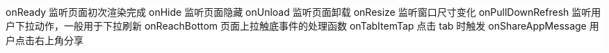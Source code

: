 </tr>

<tr>

<td>onReady</td>

<td>监听页面初次渲染完成</td>

</tr>

<tr>

<td>onHide</td>

<td>监听页面隐藏</td>

</tr>

<tr>

<td>onUnload</td>

<td>监听页面卸载</td>

</tr>

<tr>

<td>onResize</td>

<td>监听窗口尺寸变化</td>

</tr>

<tr>

<td>onPullDownRefresh</td>

<td>监听用户下拉动作，一般用于下拉刷新</td>

</tr>

<tr>

<td>onReachBottom</td>

<td>页面上拉触底事件的处理函数</td>

</tr>

<tr>

<td>onTabItemTap</td>

<td>点击 tab 时触发</td>

</tr>

<tr>

<td>onShareAppMessage</td>

<td>用户点击右上角分享</td>

</tr>
